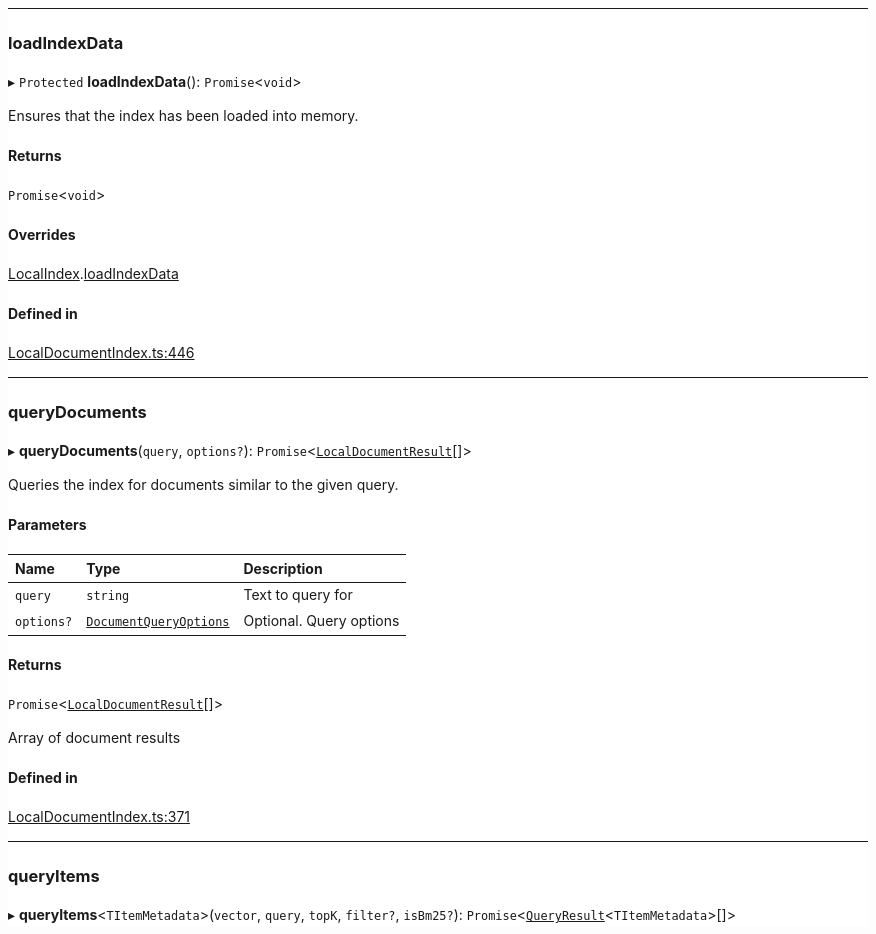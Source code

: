 ___

### loadIndexData

▸ `Protected` **loadIndexData**(): `Promise`\<`void`\>

Ensures that the index has been loaded into memory.

#### Returns

`Promise`\<`void`\>

#### Overrides

[LocalIndex](LocalIndex.md).[loadIndexData](LocalIndex.md#loadindexdata)

#### Defined in

[LocalDocumentIndex.ts:446](https://github.com/bartonmalow/vectra/blob/418123d/src/LocalDocumentIndex.ts#L446)

___

### queryDocuments

▸ **queryDocuments**(`query`, `options?`): `Promise`\<[`LocalDocumentResult`](LocalDocumentResult.md)[]\>

Queries the index for documents similar to the given query.

#### Parameters

| Name | Type | Description |
| :------ | :------ | :------ |
| `query` | `string` | Text to query for |
| `options?` | [`DocumentQueryOptions`](../interfaces/DocumentQueryOptions.md) | Optional. Query options |

#### Returns

`Promise`\<[`LocalDocumentResult`](LocalDocumentResult.md)[]\>

Array of document results

#### Defined in

[LocalDocumentIndex.ts:371](https://github.com/bartonmalow/vectra/blob/418123d/src/LocalDocumentIndex.ts#L371)

___

### queryItems

▸ **queryItems**\<`TItemMetadata`\>(`vector`, `query`, `topK`, `filter?`, `isBm25?`): `Promise`\<[`QueryResult`](../interfaces/QueryResult.md)\<`TItemMetadata`\>[]\>
